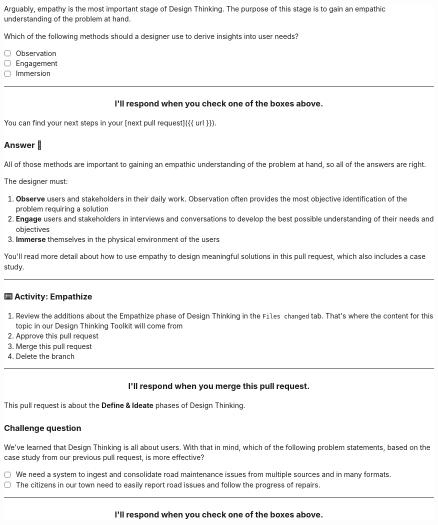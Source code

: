 
Arguably, empathy is the most important stage of Design Thinking.  The purpose of this stage is to gain an empathic understanding of the problem at hand. 

Which of the following methods should a designer use to derive insights into user needs? 

- [ ] Observation
- [ ] Engagement
- [ ] Immersion

<hr>
<h3 align="center">I'll respond when you check one of the boxes above.</h3>


You can find your next steps in your [next pull request]({{ url }}).

### Answer :crystal_ball:
All of those methods are important to gaining an empathic understanding of the problem at hand, so all of the answers are right.  

The designer must:
1. **Observe** users and stakeholders in their daily work.  Observation often provides the most objective identification of the problem requiring a solution
2. **Engage** users and stakeholders in interviews and conversations to develop the best possible understanding of their needs and objectives
3. **Immerse** themselves in the physical environment of the users

You'll read more detail about how to use empathy to design meaningful solutions in this pull request, which also includes a case study.


<hr>

### :keyboard: Activity: Empathize

1. Review the additions about the Empathize phase of Design Thinking in the `Files changed` tab.  That's where the content for this topic in our Design Thinking Toolkit will come from
2. Approve this pull request 
3. Merge this pull request
4. Delete the branch

<hr>
<h3 align="center">I'll respond when you merge this pull request.</h3>


This pull request is about the **Define & Ideate** phases of Design Thinking.  

### Challenge question

We've learned that Design Thinking is all about users.  With that in mind, which of the following problem statements, based on the case study from our previous pull request, is more effective?

- [ ] We need a system to ingest and consolidate road maintenance issues from multiple sources and in many formats.
- [ ] The citizens in our town need to easily report road issues and follow the progress of repairs.

<hr>
<h3 align="center">I'll respond when you check one of the boxes above.</h3>
